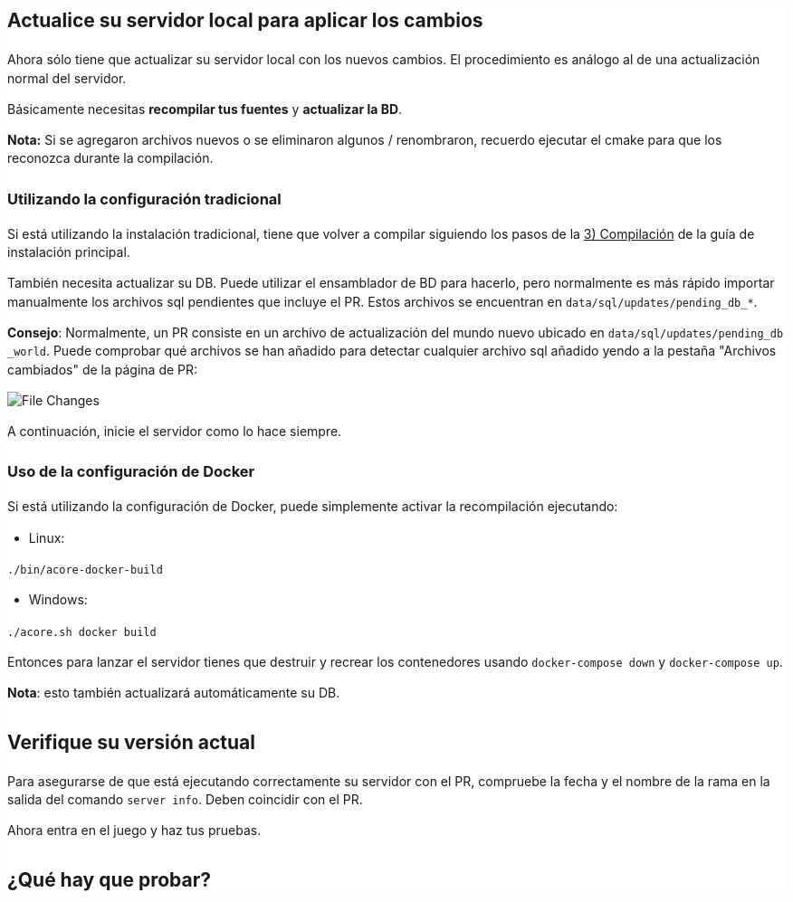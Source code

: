 ## Actualice su servidor local para aplicar los cambios

Ahora sólo tiene que actualizar su servidor local con los nuevos cambios. El procedimiento es análogo al de una actualización normal del servidor.

Básicamente necesitas **recompilar tus fuentes** y **actualizar la BD**.

**Nota:** Si se agregaron archivos nuevos o se eliminaron algunos / renombraron, recuerdo ejecutar el cmake para que los reconozca durante la compilación.

### Utilizando la configuración tradicional

Si está utilizando la instalación tradicional, tiene que volver a compilar siguiendo los pasos de la [3) Compilación](es/instalación#3-compilación) de la guía de instalación principal.

También necesita actualizar su DB. Puede utilizar el ensamblador de BD para hacerlo, pero normalmente es más rápido importar manualmente los archivos sql pendientes que incluye el PR. Estos archivos se encuentran en `data/sql/updates/pending_db_*`.

**Consejo**: Normalmente, un PR consiste en un archivo de actualización del mundo nuevo ubicado en `data/sql/updates/pending_db_world`. Puede comprobar qué archivos se han añadido para detectar cualquier archivo sql añadido yendo a la pestaña "Archivos cambiados" de la página de PR:

![File Changes](https://user-images.githubusercontent.com/75517/52176720-ea4da900-27b6-11e9-8459-d58adf7fd50c.png)

A continuación, inicie el servidor como lo hace siempre.

### Uso de la configuración de Docker

Si está utilizando la configuración de Docker, puede simplemente activar la recompilación ejecutando:

- Linux:

```bash
./bin/acore-docker-build
```

- Windows:

```bash
./acore.sh docker build
```

Entonces para lanzar el servidor tienes que destruir y recrear los contenedores usando `docker-compose down` y `docker-compose up`.

**Nota**: esto también actualizará automáticamente su DB.

## Verifique su versión actual

Para asegurarse de que está ejecutando correctamente su servidor con el PR, compruebe la fecha y el nombre de la rama en la salida del comando `server info`. Deben coincidir con el PR.

Ahora entra en el juego y haz tus pruebas.

## ¿Qué hay que probar?
